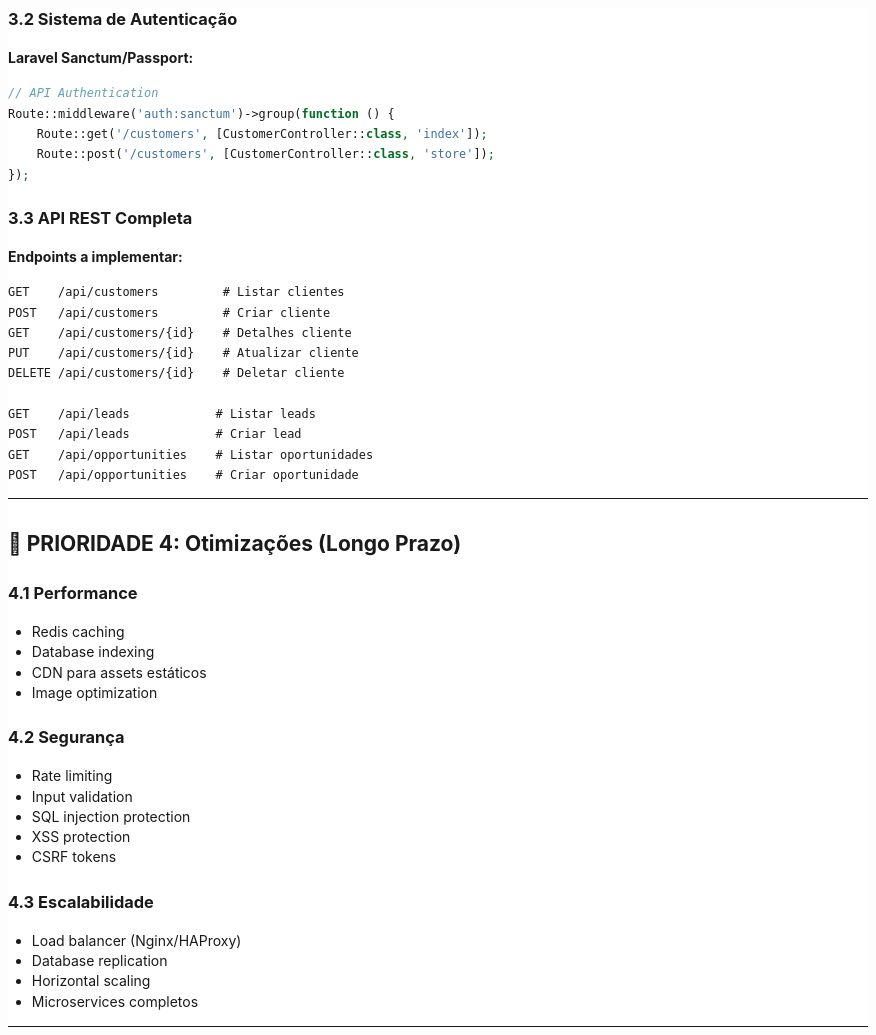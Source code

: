### **3.2 Sistema de Autenticação**
**Laravel Sanctum/Passport:**
```php
// API Authentication
Route::middleware('auth:sanctum')->group(function () {
    Route::get('/customers', [CustomerController::class, 'index']);
    Route::post('/customers', [CustomerController::class, 'store']);
});
```

### **3.3 API REST Completa**
**Endpoints a implementar:**
```
GET    /api/customers         # Listar clientes
POST   /api/customers         # Criar cliente
GET    /api/customers/{id}    # Detalhes cliente
PUT    /api/customers/{id}    # Atualizar cliente
DELETE /api/customers/{id}    # Deletar cliente

GET    /api/leads            # Listar leads
POST   /api/leads            # Criar lead
GET    /api/opportunities    # Listar oportunidades
POST   /api/opportunities    # Criar oportunidade
```

---

## 🔧 **PRIORIDADE 4: Otimizações (Longo Prazo)**

### **4.1 Performance**
- Redis caching
- Database indexing
- CDN para assets estáticos
- Image optimization

### **4.2 Segurança**
- Rate limiting
- Input validation
- SQL injection protection
- XSS protection
- CSRF tokens

### **4.3 Escalabilidade**
- Load balancer (Nginx/HAProxy)
- Database replication
- Horizontal scaling
- Microservices completos

---
